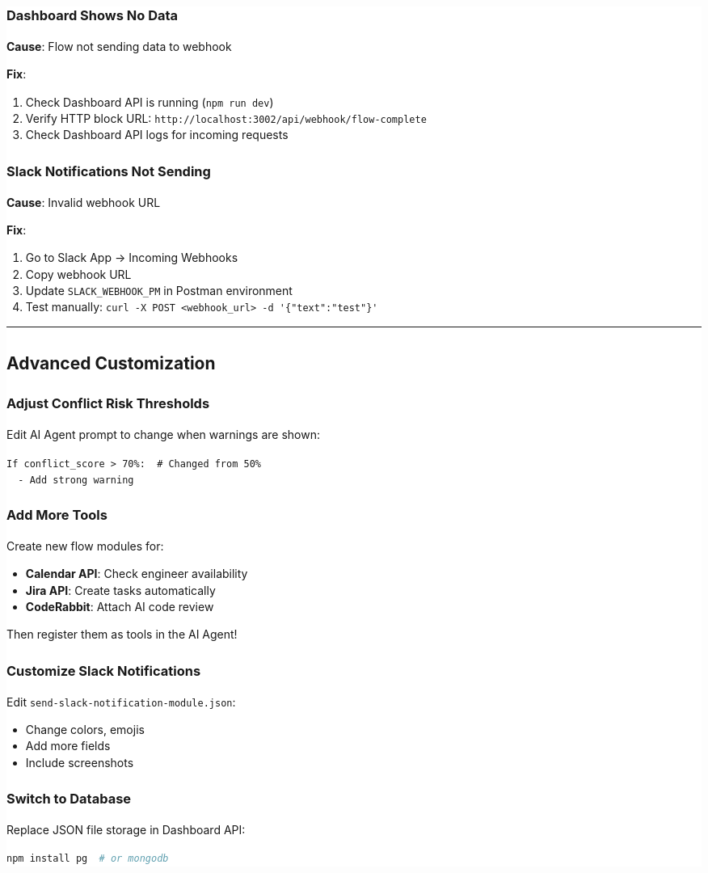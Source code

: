### Dashboard Shows No Data

**Cause**: Flow not sending data to webhook

**Fix**:
1. Check Dashboard API is running (`npm run dev`)
2. Verify HTTP block URL: `http://localhost:3002/api/webhook/flow-complete`
3. Check Dashboard API logs for incoming requests

### Slack Notifications Not Sending

**Cause**: Invalid webhook URL

**Fix**:
1. Go to Slack App → Incoming Webhooks
2. Copy webhook URL
3. Update `SLACK_WEBHOOK_PM` in Postman environment
4. Test manually: `curl -X POST <webhook_url> -d '{"text":"test"}'`

---

## Advanced Customization

### Adjust Conflict Risk Thresholds

Edit AI Agent prompt to change when warnings are shown:

```
If conflict_score > 70%:  # Changed from 50%
  - Add strong warning
```

### Add More Tools

Create new flow modules for:
- **Calendar API**: Check engineer availability
- **Jira API**: Create tasks automatically
- **CodeRabbit**: Attach AI code review

Then register them as tools in the AI Agent!

### Customize Slack Notifications

Edit `send-slack-notification-module.json`:
- Change colors, emojis
- Add more fields
- Include screenshots

### Switch to Database

Replace JSON file storage in Dashboard API:

```bash
npm install pg  # or mongodb
```

